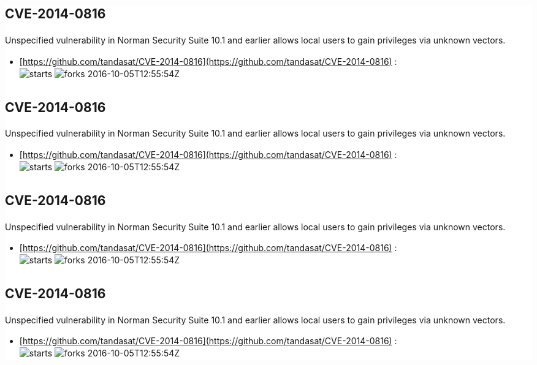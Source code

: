 ## CVE-2014-0816
 Unspecified vulnerability in Norman Security Suite 10.1 and earlier allows local users to gain privileges via unknown vectors.

- [https://github.com/tandasat/CVE-2014-0816](https://github.com/tandasat/CVE-2014-0816) :  
![starts](https://img.shields.io/github/stars/tandasat/CVE-2014-0816.svg) 
![forks](https://img.shields.io/github/forks/tandasat/CVE-2014-0816.svg) 
2016-10-05T12:55:54Z

## CVE-2014-0816
 Unspecified vulnerability in Norman Security Suite 10.1 and earlier allows local users to gain privileges via unknown vectors.

- [https://github.com/tandasat/CVE-2014-0816](https://github.com/tandasat/CVE-2014-0816) :  
![starts](https://img.shields.io/github/stars/tandasat/CVE-2014-0816.svg) 
![forks](https://img.shields.io/github/forks/tandasat/CVE-2014-0816.svg) 
2016-10-05T12:55:54Z

## CVE-2014-0816
 Unspecified vulnerability in Norman Security Suite 10.1 and earlier allows local users to gain privileges via unknown vectors.

- [https://github.com/tandasat/CVE-2014-0816](https://github.com/tandasat/CVE-2014-0816) :  
![starts](https://img.shields.io/github/stars/tandasat/CVE-2014-0816.svg) 
![forks](https://img.shields.io/github/forks/tandasat/CVE-2014-0816.svg) 
2016-10-05T12:55:54Z

## CVE-2014-0816
 Unspecified vulnerability in Norman Security Suite 10.1 and earlier allows local users to gain privileges via unknown vectors.

- [https://github.com/tandasat/CVE-2014-0816](https://github.com/tandasat/CVE-2014-0816) :  
![starts](https://img.shields.io/github/stars/tandasat/CVE-2014-0816.svg) 
![forks](https://img.shields.io/github/forks/tandasat/CVE-2014-0816.svg) 
2016-10-05T12:55:54Z

